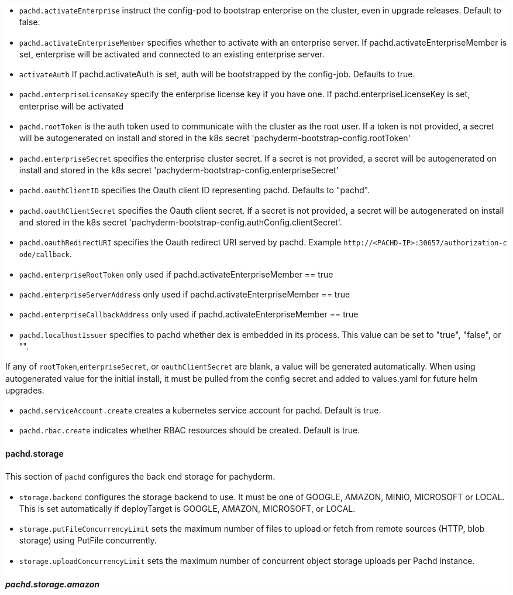 - `pachd.activateEnterprise` instruct the config-pod to bootstrap enterprise on the cluster, even in upgrade releases. Default to false.

- `pachd.activateEnterpriseMember` specifies whether to activate with an enterprise server.
  If pachd.activateEnterpriseMember is set, enterprise will be activated and connected to an existing enterprise server.

- `activateAuth` If pachd.activateAuth is set, auth will be bootstrapped by the config-job. Defaults to true.

- `pachd.enterpriseLicenseKey` specify the enterprise license key if you have one. 
  If pachd.enterpriseLicenseKey is set, enterprise will be activated

- `pachd.rootToken` is the auth token used to communicate with the cluster as the root user.
  If a token is not provided, a secret will be autogenerated on install and stored in the k8s secret 'pachyderm-bootstrap-config.rootToken'

- `pachd.enterpriseSecret` specifies the enterprise cluster secret. If a secret is not provided, a secret will be autogenerated on install and stored in the k8s secret 'pachyderm-bootstrap-config.enterpriseSecret'

- `pachd.oauthClientID` specifies the Oauth client ID representing pachd. Defaults to "pachd".

- `pachd.oauthClientSecret` specifies the Oauth client secret. If a secret is not provided, a secret will be autogenerated on install and stored in the k8s secret 'pachyderm-bootstrap-config.authConfig.clientSecret'.

- `pachd.oauthRedirectURI` specifies the Oauth redirect URI served by pachd. Example  `http://<PACHD-IP>:30657/authorization-code/callback`.

- `pachd.enterpriseRootToken` only used if pachd.activateEnterpriseMember == true
- `pachd.enterpriseServerAddress` only used if pachd.activateEnterpriseMember == true
- `pachd.enterpriseCallbackAddress` only used if pachd.activateEnterpriseMember == true

- `pachd.localhostIssuer` specifies to pachd whether dex is embedded in its process. This value can be set to "true", "false", or "".

If any of `rootToken`,`enterpriseSecret`, or `oauthClientSecret` are blank, a value will be generated automatically. When using autogenerated value for the initial install, it must be pulled from the config secret and added to values.yaml for future helm upgrades.

- `pachd.serviceAccount.create` creates a kubernetes service account for pachd. Default is true.

- `pachd.rbac.create`  indicates whether RBAC resources should be created. Default is true.

#### pachd.storage

This section of `pachd` configures the back end storage for pachyderm.

- `storage.backend` configures the storage backend to use. It must be one of GOOGLE, AMAZON, MINIO, MICROSOFT or LOCAL. This is set automatically if deployTarget is GOOGLE, AMAZON, MICROSOFT, or LOCAL.

- `storage.putFileConcurrencyLimit` sets the maximum number of files to upload or fetch from remote sources (HTTP, blob storage) using PutFile concurrently. 

- `storage.uploadConcurrencyLimit` sets the maximum number of concurrent object storage uploads per Pachd instance.
##### pachd.storage.amazon
